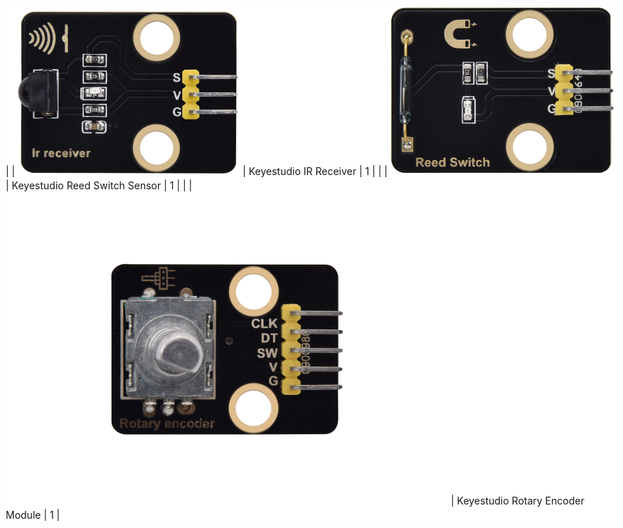 |     | ![](media/907f79d7a0c3500820323343b0ef4681.png)                          | Keyestudio IR Receiver                          | 1   |
|     | ![](media/8f7396128e7b0c2da1273aa050fa85df.png)                         | Keyestudio Reed Switch Sensor                   | 1   |
|     | ![](media/0ef1583b201c7944ba95ac97ee8a4ba8.png)                  | Keyestudio Rotary Encoder Module                | 1   |